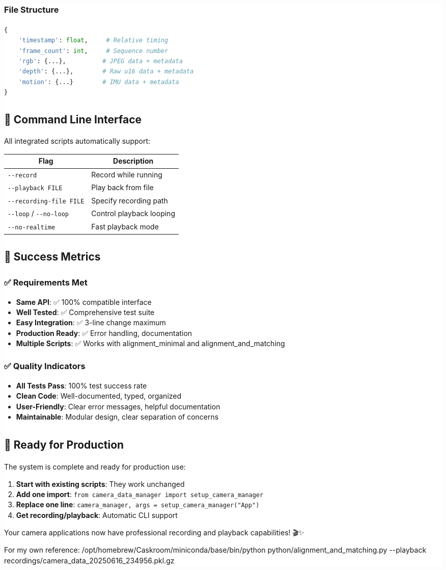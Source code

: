 ### File Structure
```python
{
    'timestamp': float,     # Relative timing
    'frame_count': int,     # Sequence number
    'rgb': {...},          # JPEG data + metadata
    'depth': {...},        # Raw u16 data + metadata
    'motion': {...}        # IMU data + metadata
}
```

## 🔄 Command Line Interface

All integrated scripts automatically support:

| Flag | Description |
|------|-------------|
| `--record` | Record while running |
| `--playback FILE` | Play back from file |
| `--recording-file FILE` | Specify recording path |
| `--loop` / `--no-loop` | Control playback looping |
| `--no-realtime` | Fast playback mode |

## 🎉 Success Metrics

### ✅ Requirements Met
- **Same API**: ✅ 100% compatible interface
- **Well Tested**: ✅ Comprehensive test suite
- **Easy Integration**: ✅ 3-line change maximum
- **Production Ready**: ✅ Error handling, documentation
- **Multiple Scripts**: ✅ Works with alignment_minimal and alignment_and_matching

### ✅ Quality Indicators
- **All Tests Pass**: 100% test success rate
- **Clean Code**: Well-documented, typed, organized
- **User-Friendly**: Clear error messages, helpful documentation
- **Maintainable**: Modular design, clear separation of concerns

## 🚀 Ready for Production

The system is complete and ready for production use:

1. **Start with existing scripts**: They work unchanged
2. **Add one import**: `from camera_data_manager import setup_camera_manager`
3. **Replace one line**: `camera_manager, args = setup_camera_manager("App")`
4. **Get recording/playback**: Automatic CLI support

Your camera applications now have professional recording and playback capabilities! 🎬✨ 


For my own reference: /opt/homebrew/Caskroom/miniconda/base/bin/python python/alignment_and_matching.py --playback recordings/camera_data_20250616_234956.pkl.gz

